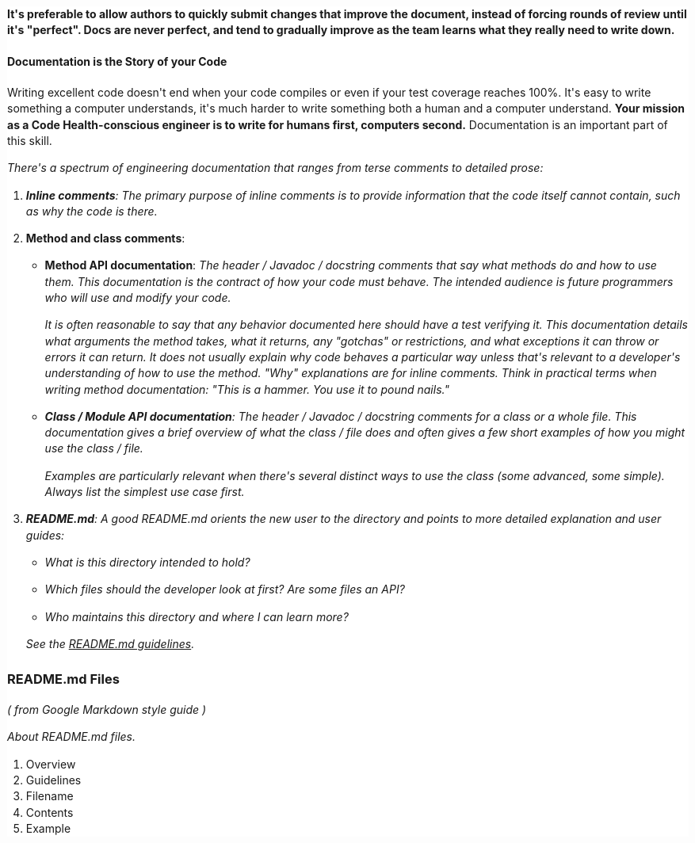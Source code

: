 **It's preferable to allow authors to quickly submit changes that improve the document, instead of forcing rounds of review until it's "perfect". Docs are never perfect, and tend to gradually improve as the team learns what they really need to write down.**

#### Documentation is the Story of your Code

Writing excellent code doesn't end when your code compiles or even if your test coverage reaches 100%. It's easy to write something a computer understands, it's much harder to write something both a human and a computer understand. **Your mission as a Code Health-conscious engineer is to write for humans first, computers second.** Documentation is an important part of this skill.

_There's a spectrum of engineering documentation that ranges from terse comments to detailed prose:_

1. _**Inline comments**: The primary purpose of inline comments is to provide information that the code itself cannot contain, such as why the code is there._

1. **Method and class comments**:

    - **Method API documentation**: _The header / Javadoc / docstring comments that say what methods do and how to use them. This documentation is the contract of how your code must behave. The intended audience is future programmers who will use and modify your code._

        _It is often reasonable to say that any behavior documented here should have a test verifying it. This documentation details what arguments the method takes, what it returns, any "gotchas" or restrictions, and what exceptions it can throw or errors it can return. It does not usually explain why code behaves a particular way unless that's relevant to a developer's understanding of how to use the method. "Why" explanations are for inline comments. Think in practical terms when writing method documentation: "This is a hammer. You use it to pound nails."_

    - _**Class / Module API documentation**: The header / Javadoc / docstring comments for a class or a whole file. This documentation gives a brief overview of what the class / file does and often gives a few short examples of how you might use the class / file._

        _Examples are particularly relevant when there's several distinct ways to use the class (some advanced, some simple). Always list the simplest use case first._

1. _**README.md**: A good README.md orients the new user to the directory and points to more detailed explanation and user guides:_

    - _What is this directory intended to hold?_

    - _Which files should the developer look at first? Are some files an API?_

    - _Who maintains this directory and where I can learn more?_

    _See the [README.md guidelines](https://github.com/google/styleguide/blob/gh-pages/docguide/READMEs.md)._

### README.md Files



_( from Google Markdown style guide )_

_About README.md files._

1. Overview
1. Guidelines
1. Filename
1. Contents
1. Example
